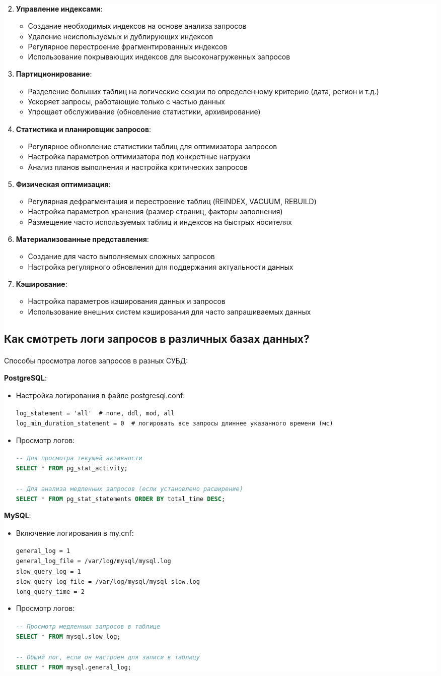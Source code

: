 2. **Управление индексами**:
   - Создание необходимых индексов на основе анализа запросов
   - Удаление неиспользуемых и дублирующих индексов
   - Регулярное перестроение фрагментированных индексов
   - Использование покрывающих индексов для высоконагруженных запросов

3. **Партиционирование**:
   - Разделение больших таблиц на логические секции по определенному критерию (дата, регион и т.д.)
   - Ускоряет запросы, работающие только с частью данных
   - Упрощает обслуживание (обновление статистики, архивирование)

4. **Статистика и планировщик запросов**:
   - Регулярное обновление статистики таблиц для оптимизатора запросов
   - Настройка параметров оптимизатора под конкретные нагрузки
   - Анализ планов выполнения и настройка критических запросов

5. **Физическая оптимизация**:
   - Регулярная дефрагментация и перестроение таблиц (REINDEX, VACUUM, REBUILD)
   - Настройка параметров хранения (размер страниц, факторы заполнения)
   - Размещение часто используемых таблиц и индексов на быстрых носителях

6. **Материализованные представления**:
   - Создание для часто выполняемых сложных запросов
   - Настройка регулярного обновления для поддержания актуальности данных

7. **Кэширование**:
   - Настройка параметров кэширования данных и запросов
   - Использование внешних систем кэширования для часто запрашиваемых данных

## Как смотреть логи запросов в различных базах данных?

Способы просмотра логов запросов в разных СУБД:

**PostgreSQL**:
- Настройка логирования в файле postgresql.conf:
  ```
  log_statement = 'all'  # none, ddl, mod, all
  log_min_duration_statement = 0  # логировать все запросы длиннее указанного времени (мс)
  ```
- Просмотр логов:
  ```sql
  -- Для просмотра текущей активности
  SELECT * FROM pg_stat_activity;
  
  -- Для анализа медленных запросов (если установлено расширение)
  SELECT * FROM pg_stat_statements ORDER BY total_time DESC;
  ```

**MySQL**:
- Включение логирования в my.cnf:
  ```
  general_log = 1
  general_log_file = /var/log/mysql/mysql.log
  slow_query_log = 1
  slow_query_log_file = /var/log/mysql/mysql-slow.log
  long_query_time = 2
  ```
- Просмотр логов:
  ```sql
  -- Просмотр медленных запросов в таблице
  SELECT * FROM mysql.slow_log;
  
  -- Общий лог, если он настроен для записи в таблицу
  SELECT * FROM mysql.general_log;
  ```
